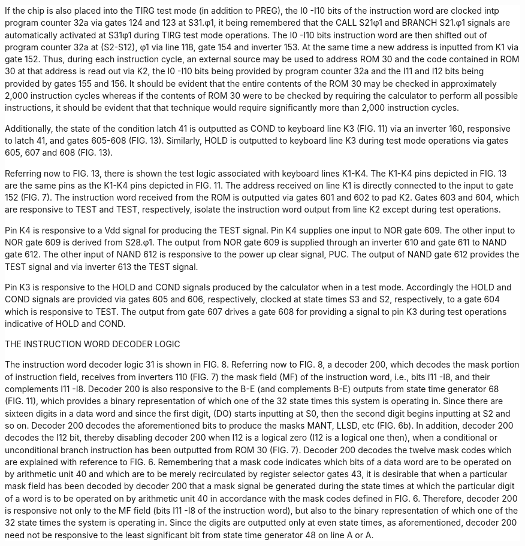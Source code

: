 If the chip is also placed into the TIRG test mode (in addition to PREG), the I0 -I10 bits of the instruction word are clocked intp program counter 32a via gates 124 and 123 at S31.φ1, it being remembered that the CALL S21φ1 and BRANCH S21.φ1 signals are automatically activated at S31φ1 during TIRG test mode operations. The I0 -I10 bits instruction word are then shifted out of program counter 32a at (S2-S12), φ1 via line 118, gate 154 and inverter 153. At the same time a new address is inputted from K1 via gate 152. Thus, during each instruction cycle, an external source may be used to address ROM 30 and the code contained in ROM 30 at that address is read out via K2, the I0 -I10 bits being provided by program counter 32a and the I11 and I12 bits being provided by gates 155 and 156. It should be evident that the entire contents of the ROM 30 may be checked in approximately 2,000 instruction cycles whereas if the contents of ROM 30 were to be checked by requiring the calculator to perform all possible instructions, it should be evident that that technique would require significantly more than 2,000 instruction cycles.

Additionally, the state of the condition latch 41 is outputted as COND to keyboard line K3 (FIG. 11) via an inverter 160, responsive to latch 41, and gates 605-608 (FIG. 13). Similarly, HOLD is outputted to keyboard line K3 during test mode operations via gates 605, 607 and 608 (FIG. 13).

Referring now to FIG. 13, there is shown the test logic associated with keyboard lines K1-K4. The K1-K4 pins depicted in FIG. 13 are the same pins as the K1-K4 pins depicted in FIG. 11. The address received on line K1 is directly connected to the input to gate 152 (FIG. 7). The instruction word received from the ROM is outputted via gates 601 and 602 to pad K2. Gates 603 and 604, which are responsive to TEST and TEST, respectively, isolate the instruction word output from line K2 except during test operations.

Pin K4 is responsive to a Vdd signal for producing the TEST signal. Pin K4 supplies one input to NOR gate 609. The other input to NOR gate 609 is derived from S28.φ1. The output from NOR gate 609 is supplied through an inverter 610 and gate 611 to NAND gate 612. The other input of NAND 612 is responsive to the power up clear signal, PUC. The output of NAND gate 612 provides the TEST signal and via inverter 613 the TEST signal.

Pin K3 is responsive to the HOLD and COND signals produced by the calculator when in a test mode. Accordingly the HOLD and COND signals are provided via gates 605 and 606, respectively, clocked at state times S3 and S2, respectively, to a gate 604 which is responsive to TEST. The output from gate 607 drives a gate 608 for providing a signal to pin K3 during test operations indicative of HOLD and COND.

THE INSTRUCTION WORD DECODER LOGIC

The instruction word decoder logic 31 is shown in FIG. 8. Referring now to FIG. 8, a decoder 200, which decodes the mask portion of instruction field, receives from inverters 110 (FIG. 7) the mask field (MF) of the instruction word, i.e., bits I11 -I8, and their complements I11 -I8. Decoder 200 is also responsive to the B-E (and complements B-E) outputs from state time generator 68 (FIG. 11), which provides a binary representation of which one of the 32 state times this system is operating in. Since there are sixteen digits in a data word and since the first digit, (DO) starts inputting at S0, then the second digit begins inputting at S2 and so on. Decoder 200 decodes the aforementioned bits to produce the masks MANT, LLSD, etc (FIG. 6b). In addition, decoder 200 decodes the I12 bit, thereby disabling decoder 200 when I12 is a logical zero (I12 is a logical one then), when a conditional or unconditional branch instruction has been outputted from ROM 30 (FIG. 7). Decoder 200 decodes the twelve mask codes which are explained with reference to FIG. 6. Remembering that a mask code indicates which bits of a data word are to be operated on by arithmetic unit 40 and which are to be merely recirculated by register selector gates 43, it is desirable that when a particular mask field has been decoded by decoder 200 that a mask signal be generated during the state times at which the particular digit of a word is to be operated on by arithmetic unit 40 in accordance with the mask codes defined in FIG. 6. Therefore, decoder 200 is responsive not only to the MF field (bits I11 -I8 of the instruction word), but also to the binary representation of which one of the 32 state times the system is operating in. Since the digits are outputted only at even state times, as aforementioned, decoder 200 need not be responsive to the least significant bit from state time generator 48 on line A or A.
